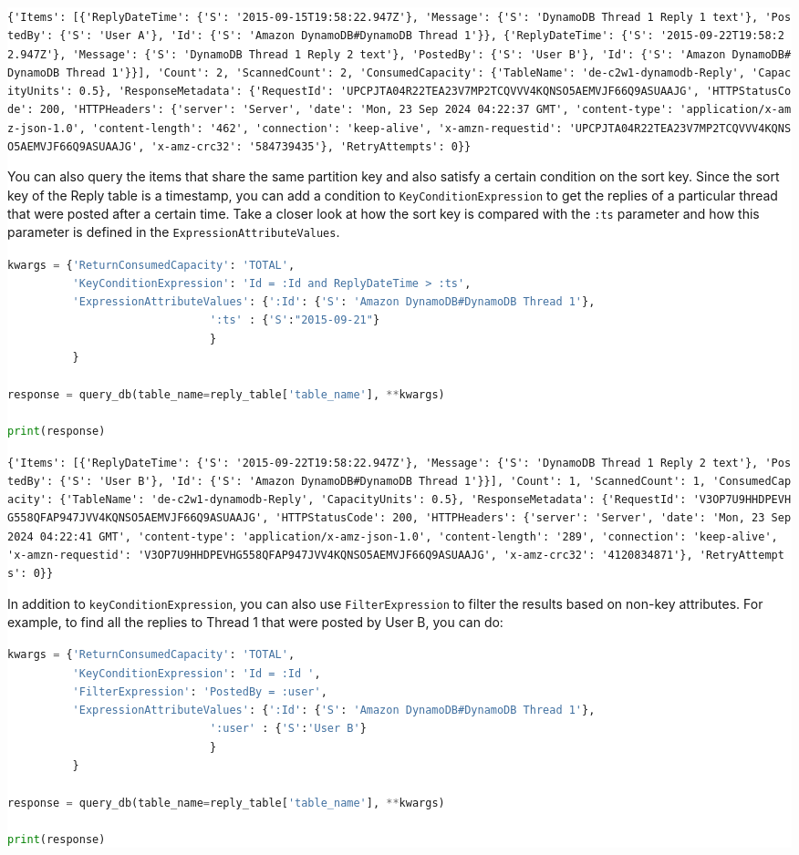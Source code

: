     {'Items': [{'ReplyDateTime': {'S': '2015-09-15T19:58:22.947Z'}, 'Message': {'S': 'DynamoDB Thread 1 Reply 1 text'}, 'PostedBy': {'S': 'User A'}, 'Id': {'S': 'Amazon DynamoDB#DynamoDB Thread 1'}}, {'ReplyDateTime': {'S': '2015-09-22T19:58:22.947Z'}, 'Message': {'S': 'DynamoDB Thread 1 Reply 2 text'}, 'PostedBy': {'S': 'User B'}, 'Id': {'S': 'Amazon DynamoDB#DynamoDB Thread 1'}}], 'Count': 2, 'ScannedCount': 2, 'ConsumedCapacity': {'TableName': 'de-c2w1-dynamodb-Reply', 'CapacityUnits': 0.5}, 'ResponseMetadata': {'RequestId': 'UPCPJTA04R22TEA23V7MP2TCQVVV4KQNSO5AEMVJF66Q9ASUAAJG', 'HTTPStatusCode': 200, 'HTTPHeaders': {'server': 'Server', 'date': 'Mon, 23 Sep 2024 04:22:37 GMT', 'content-type': 'application/x-amz-json-1.0', 'content-length': '462', 'connection': 'keep-alive', 'x-amzn-requestid': 'UPCPJTA04R22TEA23V7MP2TCQVVV4KQNSO5AEMVJF66Q9ASUAAJG', 'x-amz-crc32': '584739435'}, 'RetryAttempts': 0}}


You can also query the items that share the same partition key and also satisfy a certain condition on the sort key. Since the sort key of the Reply table is a timestamp, you can add a condition to `KeyConditionExpression` to get the replies of a particular thread that were posted after a certain time. Take a closer look at how the sort key is compared with the `:ts` parameter and how this parameter is defined in the `ExpressionAttributeValues`.


```python
kwargs = {'ReturnConsumedCapacity': 'TOTAL', 
          'KeyConditionExpression': 'Id = :Id and ReplyDateTime > :ts',
          'ExpressionAttributeValues': {':Id': {'S': 'Amazon DynamoDB#DynamoDB Thread 1'}, 
                               ':ts' : {'S':"2015-09-21"}
                               }
          }

response = query_db(table_name=reply_table['table_name'], **kwargs)

print(response)
```

    {'Items': [{'ReplyDateTime': {'S': '2015-09-22T19:58:22.947Z'}, 'Message': {'S': 'DynamoDB Thread 1 Reply 2 text'}, 'PostedBy': {'S': 'User B'}, 'Id': {'S': 'Amazon DynamoDB#DynamoDB Thread 1'}}], 'Count': 1, 'ScannedCount': 1, 'ConsumedCapacity': {'TableName': 'de-c2w1-dynamodb-Reply', 'CapacityUnits': 0.5}, 'ResponseMetadata': {'RequestId': 'V3OP7U9HHDPEVHG558QFAP947JVV4KQNSO5AEMVJF66Q9ASUAAJG', 'HTTPStatusCode': 200, 'HTTPHeaders': {'server': 'Server', 'date': 'Mon, 23 Sep 2024 04:22:41 GMT', 'content-type': 'application/x-amz-json-1.0', 'content-length': '289', 'connection': 'keep-alive', 'x-amzn-requestid': 'V3OP7U9HHDPEVHG558QFAP947JVV4KQNSO5AEMVJF66Q9ASUAAJG', 'x-amz-crc32': '4120834871'}, 'RetryAttempts': 0}}


In addition to `keyConditionExpression`, you can also use `FilterExpression` to filter the results based on non-key attributes. For example, to find all the replies to Thread 1 that were posted by User B, you can do:


```python
kwargs = {'ReturnConsumedCapacity': 'TOTAL', 
          'KeyConditionExpression': 'Id = :Id ',
          'FilterExpression': 'PostedBy = :user',
          'ExpressionAttributeValues': {':Id': {'S': 'Amazon DynamoDB#DynamoDB Thread 1'}, 
                               ':user' : {'S':'User B'}
                               }          
          }

response = query_db(table_name=reply_table['table_name'], **kwargs)

print(response)
```

